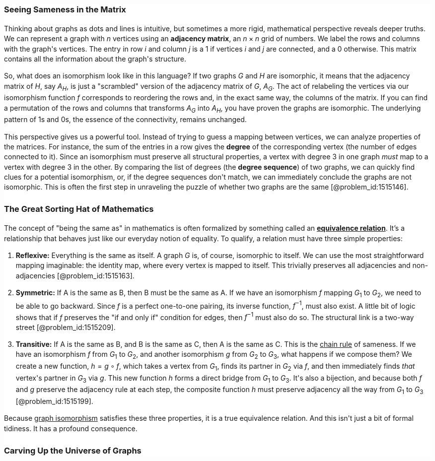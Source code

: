 ### Seeing Sameness in the Matrix

Thinking about graphs as dots and lines is intuitive, but sometimes a more rigid, mathematical perspective reveals deeper truths. We can represent a graph with $n$ vertices using an **adjacency matrix**, an $n \times n$ grid of numbers. We label the rows and columns with the graph's vertices. The entry in row $i$ and column $j$ is a 1 if vertices $i$ and $j$ are connected, and a 0 otherwise. This matrix contains all the information about the graph's structure.

So, what does an isomorphism look like in this language? If two graphs $G$ and $H$ are isomorphic, it means that the adjacency matrix of $H$, say $A_H$, is just a "scrambled" version of the adjacency matrix of $G$, $A_G$. The act of relabeling the vertices via our isomorphism function $f$ corresponds to reordering the rows and, in the exact same way, the columns of the matrix. If you can find a permutation of the rows and columns that transforms $A_G$ into $A_H$, you have proven the graphs are isomorphic. The underlying pattern of 1s and 0s, the essence of the connectivity, remains unchanged.

This perspective gives us a powerful tool. Instead of trying to guess a mapping between vertices, we can analyze properties of the matrices. For instance, the sum of the entries in a row gives the **degree** of the corresponding vertex (the number of edges connected to it). Since an isomorphism must preserve all structural properties, a vertex with degree 3 in one graph *must* map to a vertex with degree 3 in the other. By comparing the list of degrees (the **degree sequence**) of two graphs, we can quickly find clues for a potential isomorphism, or, if the degree sequences don't match, we can immediately conclude the graphs are not isomorphic. This is often the first step in unraveling the puzzle of whether two graphs are the same [@problem_id:1515146].

### The Great Sorting Hat of Mathematics

The concept of "being the same as" in mathematics is often formalized by something called an **[equivalence relation](@article_id:143641)**. It’s a relationship that behaves just like our everyday notion of equality. To qualify, a relation must have three simple properties:

1.  **Reflexive:** Everything is the same as itself. A graph $G$ is, of course, isomorphic to itself. We can use the most straightforward mapping imaginable: the identity map, where every vertex is mapped to itself. This trivially preserves all adjacencies and non-adjacencies [@problem_id:1515163].

2.  **Symmetric:** If A is the same as B, then B must be the same as A. If we have an isomorphism $f$ mapping $G_1$ to $G_2$, we need to be able to go backward. Since $f$ is a perfect one-to-one pairing, its inverse function, $f^{-1}$, must also exist. A little bit of logic shows that if $f$ preserves the "if and only if" condition for edges, then $f^{-1}$ must also do so. The structural link is a two-way street [@problem_id:1515209].

3.  **Transitive:** If A is the same as B, and B is the same as C, then A is the same as C. This is the [chain rule](@article_id:146928) of sameness. If we have an isomorphism $f$ from $G_1$ to $G_2$, and another isomorphism $g$ from $G_2$ to $G_3$, what happens if we compose them? We create a new function, $h = g \circ f$, which takes a vertex from $G_1$, finds its partner in $G_2$ via $f$, and then immediately finds *that* vertex's partner in $G_3$ via $g$. This new function $h$ forms a direct bridge from $G_1$ to $G_3$. It's also a bijection, and because both $f$ and $g$ preserve the adjacency rule at each step, the composite function $h$ must preserve adjacency all the way from $G_1$ to $G_3$ [@problem_id:1515199].

Because [graph isomorphism](@article_id:142578) satisfies these three properties, it is a true equivalence relation. And this isn't just a bit of formal tidiness. It has a profound consequence.

### Carving Up the Universe of Graphs

